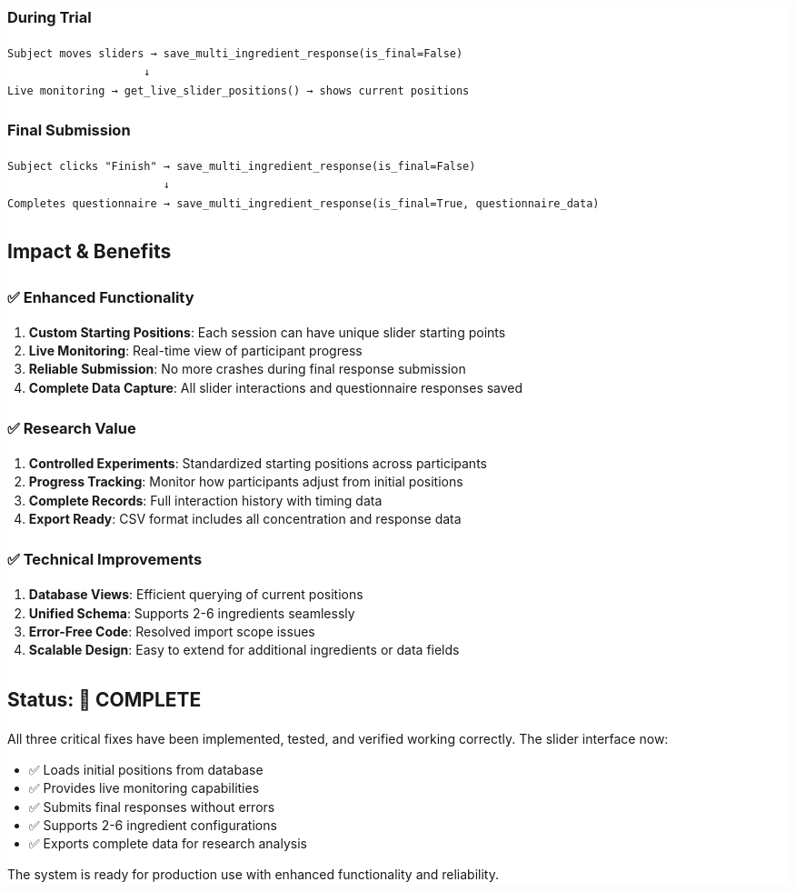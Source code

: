 ### During Trial
```
Subject moves sliders → save_multi_ingredient_response(is_final=False)
                     ↓
Live monitoring → get_live_slider_positions() → shows current positions
```

### Final Submission
```
Subject clicks "Finish" → save_multi_ingredient_response(is_final=False)
                        ↓
Completes questionnaire → save_multi_ingredient_response(is_final=True, questionnaire_data)
```

## Impact & Benefits

### ✅ Enhanced Functionality
1. **Custom Starting Positions**: Each session can have unique slider starting points
2. **Live Monitoring**: Real-time view of participant progress
3. **Reliable Submission**: No more crashes during final response submission
4. **Complete Data Capture**: All slider interactions and questionnaire responses saved

### ✅ Research Value
1. **Controlled Experiments**: Standardized starting positions across participants
2. **Progress Tracking**: Monitor how participants adjust from initial positions
3. **Complete Records**: Full interaction history with timing data
4. **Export Ready**: CSV format includes all concentration and response data

### ✅ Technical Improvements
1. **Database Views**: Efficient querying of current positions
2. **Unified Schema**: Supports 2-6 ingredients seamlessly
3. **Error-Free Code**: Resolved import scope issues
4. **Scalable Design**: Easy to extend for additional ingredients or data fields

## Status: 🎉 COMPLETE

All three critical fixes have been implemented, tested, and verified working correctly. The slider interface now:

- ✅ Loads initial positions from database
- ✅ Provides live monitoring capabilities
- ✅ Submits final responses without errors
- ✅ Supports 2-6 ingredient configurations
- ✅ Exports complete data for research analysis

The system is ready for production use with enhanced functionality and reliability.